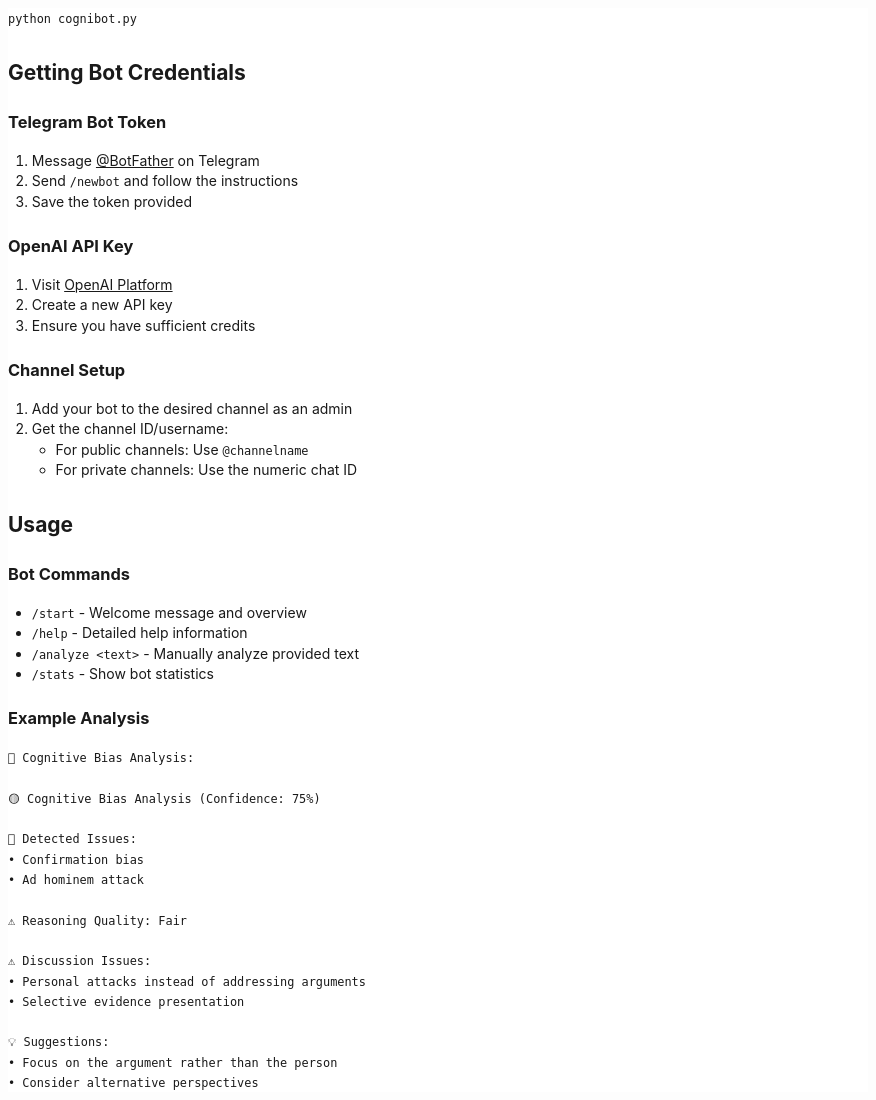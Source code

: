 ```bash
python cognibot.py
```

## Getting Bot Credentials

### Telegram Bot Token

1. Message [@BotFather](https://t.me/botfather) on Telegram
2. Send `/newbot` and follow the instructions
3. Save the token provided

### OpenAI API Key

1. Visit [OpenAI Platform](https://platform.openai.com/api-keys)
2. Create a new API key
3. Ensure you have sufficient credits

### Channel Setup

1. Add your bot to the desired channel as an admin
2. Get the channel ID/username:
   - For public channels: Use `@channelname`
   - For private channels: Use the numeric chat ID

## Usage

### Bot Commands

- `/start` - Welcome message and overview
- `/help` - Detailed help information
- `/analyze <text>` - Manually analyze provided text
- `/stats` - Show bot statistics

### Example Analysis

```
🧠 Cognitive Bias Analysis:

🟡 Cognitive Bias Analysis (Confidence: 75%)

🧠 Detected Issues:
• Confirmation bias
• Ad hominem attack

⚠️ Reasoning Quality: Fair

⚠️ Discussion Issues:
• Personal attacks instead of addressing arguments
• Selective evidence presentation

💡 Suggestions:
• Focus on the argument rather than the person
• Consider alternative perspectives
```
